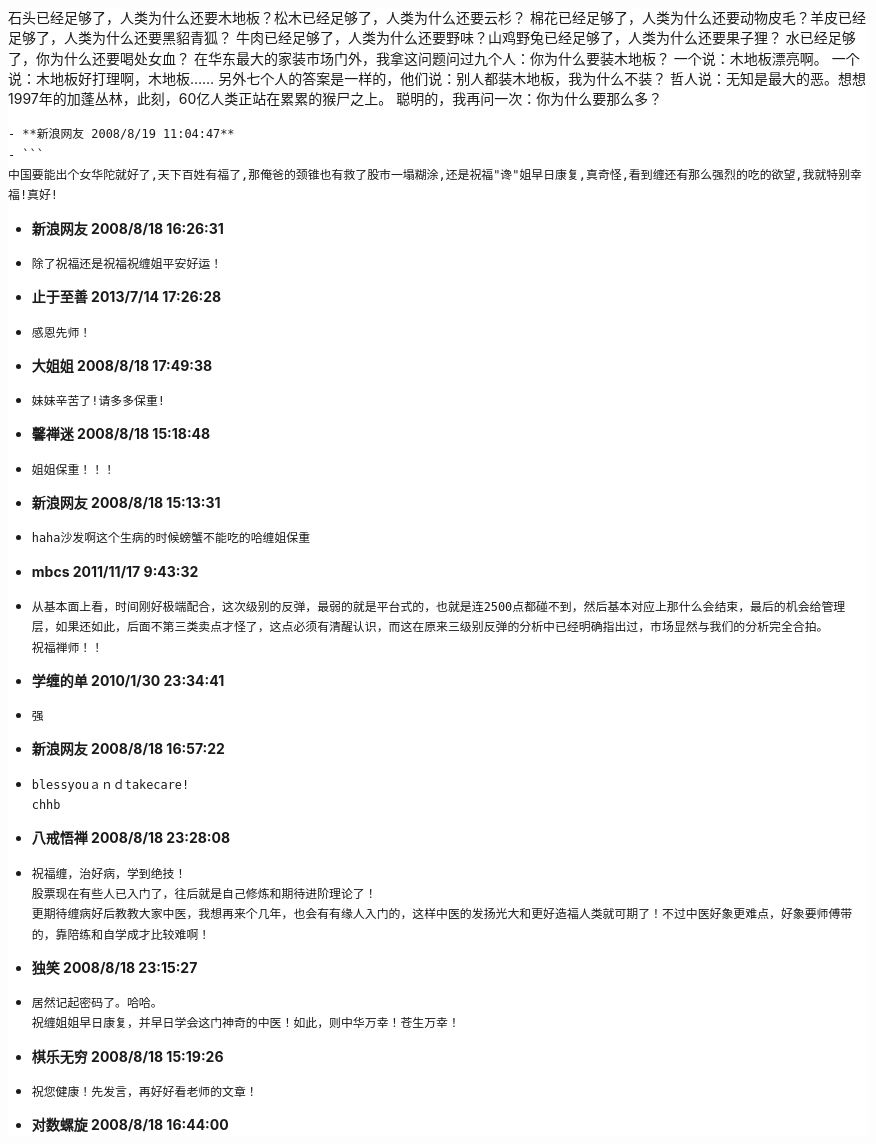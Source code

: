    石头已经足够了，人类为什么还要木地板？松木已经足够了，人类为什么还要云杉？
   棉花已经足够了，人类为什么还要动物皮毛？羊皮已经足够了，人类为什么还要黑貂青狐？
   牛肉已经足够了，人类为什么还要野味？山鸡野兔已经足够了，人类为什么还要果子狸？
   水已经足够了，你为什么还要喝处女血？
   在华东最大的家装市场门外，我拿这问题问过九个人：你为什么要装木地板？
   一个说：木地板漂亮啊。
   一个说：木地板好打理啊，木地板……
   另外七个人的答案是一样的，他们说：别人都装木地板，我为什么不装？
   哲人说：无知是最大的恶。想想1997年的加蓬丛林，此刻，60亿人类正站在累累的猴尸之上。
   聪明的，我再问一次：你为什么要那么多？
  ```
- **新浪网友 2008/8/19 11:04:47**
- ```
  中国要能出个女华陀就好了,天下百姓有福了,那俺爸的颈锥也有救了股市一塌糊涂,还是祝福"谗"姐早日康复,真奇怪,看到缠还有那么强烈的吃的欲望,我就特别幸福!真好!
  ```
- **新浪网友 2008/8/18 16:26:31**
- ```
  除了祝福还是祝福祝缠姐平安好运！
  ```
- **止于至善 2013/7/14 17:26:28**
- ```
  感恩先师！
  ```
- **大姐姐 2008/8/18 17:49:38**
- ```
  妹妹辛苦了!请多多保重!
  ```
- **馨禅迷 2008/8/18 15:18:48**
- ```
  姐姐保重！！！
  ```
- **新浪网友 2008/8/18 15:13:31**
- ```
  haha沙发啊这个生病的时候螃蟹不能吃的哈缠姐保重
  ```
- **mbcs 2011/11/17 9:43:32**
- ```
  从基本面上看，时间刚好极端配合，这次级别的反弹，最弱的就是平台式的，也就是连2500点都碰不到，然后基本对应上那什么会结束，最后的机会给管理层，如果还如此，后面不第三类卖点才怪了，这点必须有清醒认识，而这在原来三级别反弹的分析中已经明确指出过，市场显然与我们的分析完全合拍。
  祝福禅师！！
  ```
- **学缠的单 2010/1/30 23:34:41**
- ```
  强
  ```
- **新浪网友 2008/8/18 16:57:22**
- ```
  blessyouａｎｄtakecare!
  chhb
  ```
- **八戒悟禅 2008/8/18 23:28:08**
- ```
  祝福缠，治好病，学到绝技！
  股票现在有些人已入门了，往后就是自己修炼和期待进阶理论了！
  更期待缠病好后教教大家中医，我想再来个几年，也会有有缘人入门的，这样中医的发扬光大和更好造福人类就可期了！不过中医好象更难点，好象要师傅带的，靠陪练和自学成才比较难啊！
  ```
- **独笑 2008/8/18 23:15:27**
- ```
  居然记起密码了。哈哈。
  祝缠姐姐早日康复，并早日学会这门神奇的中医！如此，则中华万幸！苍生万幸！
  ```
- **棋乐无穷 2008/8/18 15:19:26**
- ```
  祝您健康！先发言，再好好看老师的文章！
  ```
- **对数螺旋 2008/8/18 16:44:00**
  ```